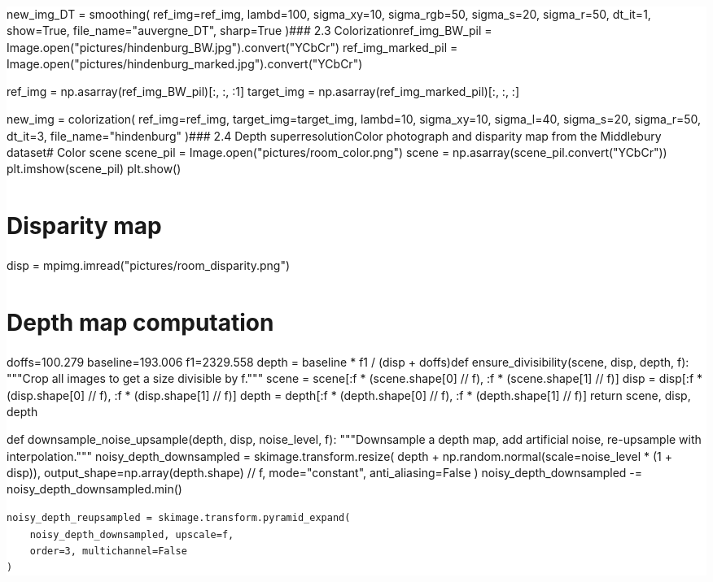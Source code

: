new_img_DT = smoothing(
    ref_img=ref_img,
    lambd=100, sigma_xy=10, sigma_rgb=50,
    sigma_s=20, sigma_r=50, dt_it=1,
    show=True, file_name="auvergne_DT",
    sharp=True
)### 2.3 Colorizationref_img_BW_pil = Image.open("pictures/hindenburg_BW.jpg").convert("YCbCr")
ref_img_marked_pil = Image.open("pictures/hindenburg_marked.jpg").convert("YCbCr")

ref_img = np.asarray(ref_img_BW_pil)[:, :, :1]
target_img = np.asarray(ref_img_marked_pil)[:, :, :]

new_img = colorization(
    ref_img=ref_img, target_img=target_img,
    lambd=10, sigma_xy=10, sigma_l=40,
    sigma_s=20, sigma_r=50, dt_it=3,
    file_name="hindenburg"
)### 2.4 Depth superresolutionColor photograph and disparity map from the Middlebury dataset# Color scene
scene_pil = Image.open("pictures/room_color.png")
scene = np.asarray(scene_pil.convert("YCbCr"))
plt.imshow(scene_pil)
plt.show()

# Disparity map
disp = mpimg.imread("pictures/room_disparity.png")

# Depth map computation
doffs=100.279
baseline=193.006
f1=2329.558
depth = baseline * f1 / (disp + doffs)def ensure_divisibility(scene, disp, depth, f):
    """Crop all images to get a size divisible by f."""
    scene = scene[:f * (scene.shape[0] // f), :f * (scene.shape[1] // f)]
    disp = disp[:f * (disp.shape[0] // f), :f * (disp.shape[1] // f)]
    depth = depth[:f * (depth.shape[0] // f), :f * (depth.shape[1] // f)]
    return scene, disp, depth

def downsample_noise_upsample(depth, disp, noise_level, f):
    """Downsample a depth map, add artificial noise, re-upsample with interpolation."""
    noisy_depth_downsampled = skimage.transform.resize(
    depth + np.random.normal(scale=noise_level * (1 + disp)),
    output_shape=np.array(depth.shape) // f,
    mode="constant", anti_aliasing=False
    )
    noisy_depth_downsampled -= noisy_depth_downsampled.min()

    noisy_depth_reupsampled = skimage.transform.pyramid_expand(
        noisy_depth_downsampled, upscale=f,
        order=3, multichannel=False
    )
    